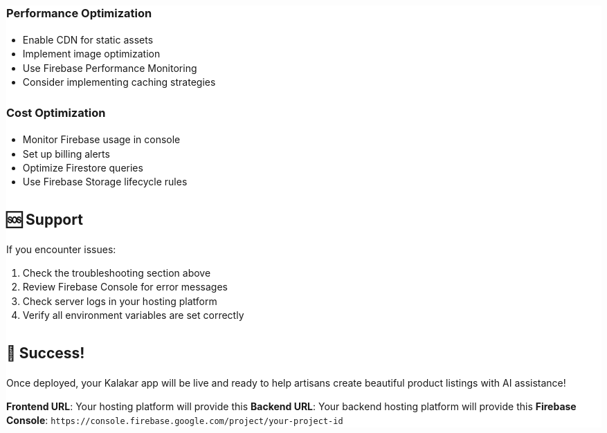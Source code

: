 ### Performance Optimization

- Enable CDN for static assets
- Implement image optimization
- Use Firebase Performance Monitoring
- Consider implementing caching strategies

### Cost Optimization

- Monitor Firebase usage in console
- Set up billing alerts
- Optimize Firestore queries
- Use Firebase Storage lifecycle rules

## 🆘 Support

If you encounter issues:

1. Check the troubleshooting section above
2. Review Firebase Console for error messages
3. Check server logs in your hosting platform
4. Verify all environment variables are set correctly

## 🎉 Success!

Once deployed, your Kalakar app will be live and ready to help artisans create beautiful product listings with AI assistance!

**Frontend URL**: Your hosting platform will provide this
**Backend URL**: Your backend hosting platform will provide this
**Firebase Console**: `https://console.firebase.google.com/project/your-project-id`